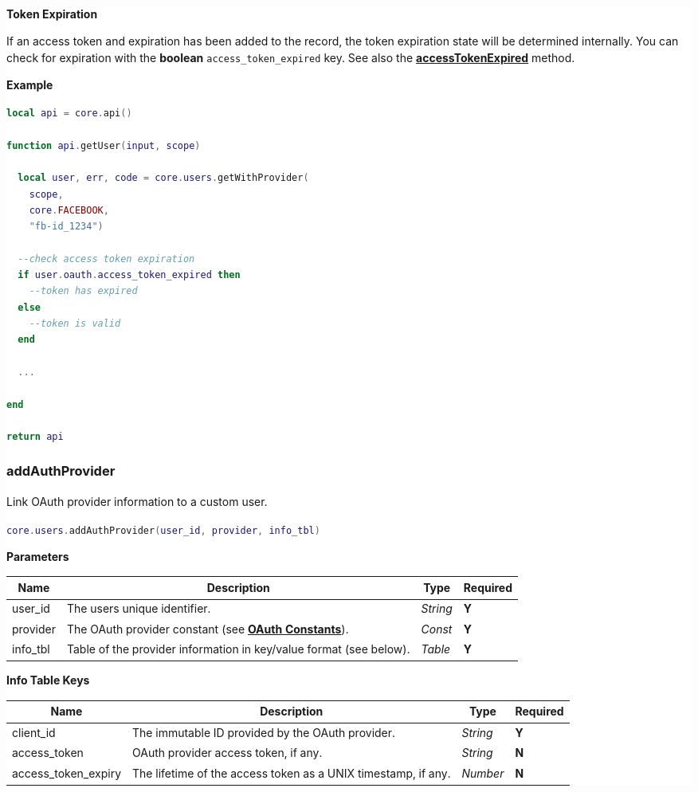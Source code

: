 __Token Expiration__

If an access token and expiration has been added to the record, the token expiration state will be determined internally. You can check for expiration with the __boolean__ `access_token_expired` key. See also the __[accessTokenExpired](#accesstokenexpired)__ method.

__Example__

```lua
local api = core.api()

function api.getUser(input, scope)

  local user, err, code = core.users.getWithProvider(
    scope, 
    core.FACEBOOK, 
    "fb-id_1234")

  --check access token expiration
  if user.oauth.access_token_expired then
    --token has expired
  else
    --token is valid
  end

  ...

end

return api
```

### addAuthProvider

Link OAuth provider information to a custom user.

```lua
core.users.addAuthProvider(user_id, provider, info_tbl)
```

__Parameters__

|Name|Description|Type|Required|
|---|-----------|----|--------|
|user_id|The users unique identifier.|_String_|__Y__|
|provider|The OAuth provider constant (see __[OAuth Constants](#oauth-constants)__).|_Const_|__Y__|
|info_tbl|Table of the provider information in key/value format (see below).|_Table_|__Y__|

__Info Table Keys__

|Name|Description|Type|Required|
|---|-----------|----|--------|
|client_id|The immutable ID provided by the OAuth provider.|_String_|__Y__|
|access_token|OAuth provider access token, if any.|_String_|__N__|
|access_token_expiry|The lifetime of the access token as a UNIX timestamp, if any.|_Number_|__N__|

